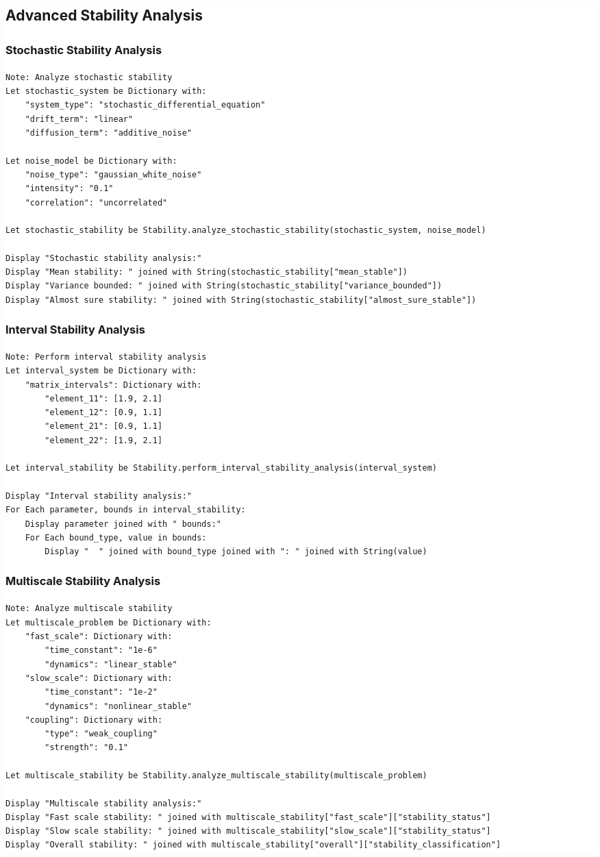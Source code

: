 ## Advanced Stability Analysis

### Stochastic Stability Analysis
```runa
Note: Analyze stochastic stability
Let stochastic_system be Dictionary with:
    "system_type": "stochastic_differential_equation"
    "drift_term": "linear"
    "diffusion_term": "additive_noise"

Let noise_model be Dictionary with:
    "noise_type": "gaussian_white_noise"
    "intensity": "0.1"
    "correlation": "uncorrelated"

Let stochastic_stability be Stability.analyze_stochastic_stability(stochastic_system, noise_model)

Display "Stochastic stability analysis:"
Display "Mean stability: " joined with String(stochastic_stability["mean_stable"])
Display "Variance bounded: " joined with String(stochastic_stability["variance_bounded"])
Display "Almost sure stability: " joined with String(stochastic_stability["almost_sure_stable"])
```

### Interval Stability Analysis
```runa
Note: Perform interval stability analysis
Let interval_system be Dictionary with:
    "matrix_intervals": Dictionary with:
        "element_11": [1.9, 2.1]
        "element_12": [0.9, 1.1]
        "element_21": [0.9, 1.1]
        "element_22": [1.9, 2.1]

Let interval_stability be Stability.perform_interval_stability_analysis(interval_system)

Display "Interval stability analysis:"
For Each parameter, bounds in interval_stability:
    Display parameter joined with " bounds:"
    For Each bound_type, value in bounds:
        Display "  " joined with bound_type joined with ": " joined with String(value)
```

### Multiscale Stability Analysis
```runa
Note: Analyze multiscale stability
Let multiscale_problem be Dictionary with:
    "fast_scale": Dictionary with:
        "time_constant": "1e-6"
        "dynamics": "linear_stable"
    "slow_scale": Dictionary with:
        "time_constant": "1e-2"
        "dynamics": "nonlinear_stable"
    "coupling": Dictionary with:
        "type": "weak_coupling"
        "strength": "0.1"

Let multiscale_stability be Stability.analyze_multiscale_stability(multiscale_problem)

Display "Multiscale stability analysis:"
Display "Fast scale stability: " joined with multiscale_stability["fast_scale"]["stability_status"]
Display "Slow scale stability: " joined with multiscale_stability["slow_scale"]["stability_status"]
Display "Overall stability: " joined with multiscale_stability["overall"]["stability_classification"]
```